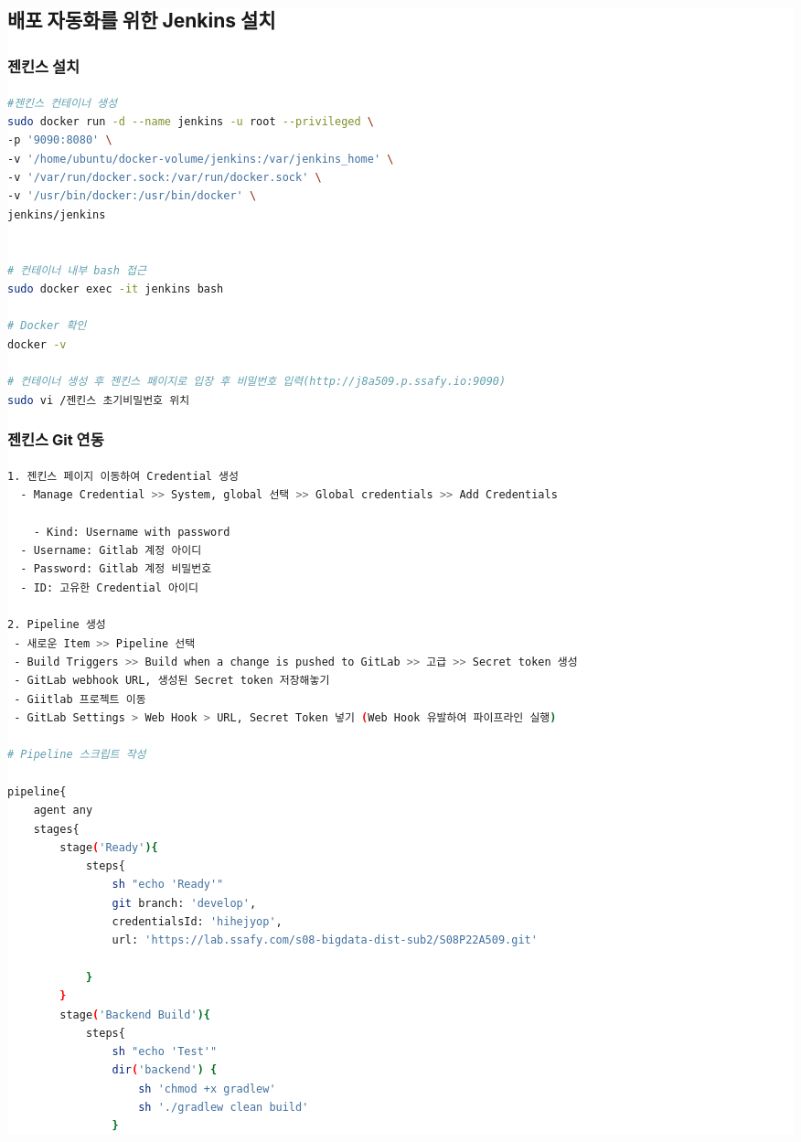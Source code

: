 ## 배포 자동화를 위한 Jenkins 설치

### 젠킨스 설치

```bash
#젠킨스 컨테이너 생성
sudo docker run -d --name jenkins -u root --privileged \
-p '9090:8080' \
-v '/home/ubuntu/docker-volume/jenkins:/var/jenkins_home' \
-v '/var/run/docker.sock:/var/run/docker.sock' \
-v '/usr/bin/docker:/usr/bin/docker' \
jenkins/jenkins


# 컨테이너 내부 bash 접근
sudo docker exec -it jenkins bash

# Docker 확인
docker -v

# 컨테이너 생성 후 젠킨스 페이지로 입장 후 비밀번호 입력(http://j8a509.p.ssafy.io:9090)
sudo vi /젠킨스 초기비밀번호 위치
```

### 젠킨스 Git 연동

```bash
1. 젠킨스 페이지 이동하여 Credential 생성
  - Manage Credential >> System, global 선택 >> Global credentials >> Add Credentials

	- Kind: Username with password
  - Username: Gitlab 계정 아이디
  - Password: Gitlab 계정 비밀번호
  - ID: 고유한 Credential 아이디

2. Pipeline 생성
 - 새로운 Item >> Pipeline 선택
 - Build Triggers >> Build when a change is pushed to GitLab >> 고급 >> Secret token 생성
 - GitLab webhook URL, 생성된 Secret token 저장해놓기
 - Giitlab 프로젝트 이동
 - GitLab Settings > Web Hook > URL, Secret Token 넣기 (Web Hook 유발하여 파이프라인 실행)

# Pipeline 스크립트 작성

pipeline{
    agent any
    stages{
        stage('Ready'){
            steps{
                sh "echo 'Ready'"
                git branch: 'develop',
                credentialsId: 'hihejyop',
                url: 'https://lab.ssafy.com/s08-bigdata-dist-sub2/S08P22A509.git'

            }
        }
        stage('Backend Build'){
            steps{
                sh "echo 'Test'"
                dir('backend') {
                    sh 'chmod +x gradlew'
                    sh './gradlew clean build'
                }
```